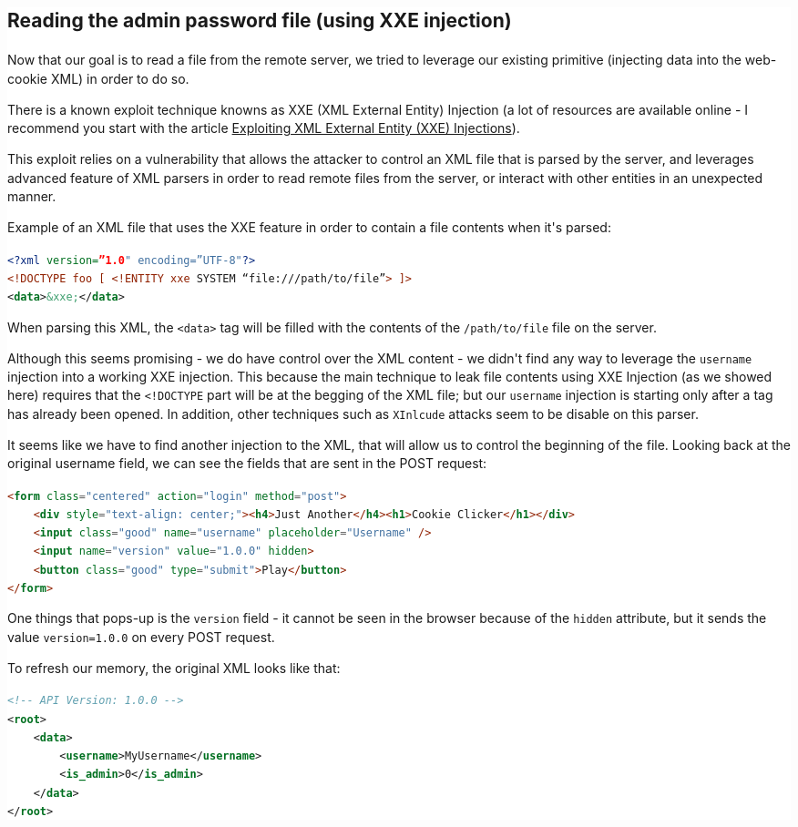 
## Reading the admin password file (using XXE injection)

Now that our goal is to read a file from the remote server, we tried to leverage our existing primitive (injecting data into the web-cookie XML) in order to do so.

There is a known exploit technique knowns as XXE (XML External Entity) Injection (a lot of resources are available online - I recommend you start with the article [Exploiting XML External Entity (XXE) Injections](https://medium.com/@onehackman/exploiting-xml-external-entity-xxe-injections-b0e3eac388f9)).

This exploit relies on a vulnerability that allows the attacker to control an XML file that is parsed by the server, and leverages advanced feature of XML parsers in order to read remote files from the server, or interact with other entities in an unexpected manner.

Example of an XML file that uses the XXE feature in order to contain a file contents when it's parsed:

```xml
<?xml version=”1.0" encoding=”UTF-8"?>
<!DOCTYPE foo [ <!ENTITY xxe SYSTEM “file:///path/to/file”> ]>
<data>&xxe;</data>
```

When parsing this XML, the `<data>` tag will be filled with the contents of the `/path/to/file` file on the server.

Although this seems promising - we do have control over the XML content - we didn't find any way to leverage the `username` injection into a working XXE injection. This because the main technique to leak file contents using XXE Injection (as we showed here) requires that the `<!DOCTYPE` part will be at the begging of the XML file; but our `username` injection is starting only after a tag has already been opened. In addition, other techniques such as `XInlcude` attacks seem to be disable on this parser.

It seems like we have to find another injection to the XML, that will allow us to control the beginning of the file. Looking back at the original username field, we can see the fields that are sent in the POST request:

```html
<form class="centered" action="login" method="post">
    <div style="text-align: center;"><h4>Just Another</h4><h1>Cookie Clicker</h1></div>
    <input class="good" name="username" placeholder="Username" />
    <input name="version" value="1.0.0" hidden>
    <button class="good" type="submit">Play</button>
</form>
```

One things that pops-up is the `version` field - it cannot be seen in the browser because of the `hidden` attribute, but it sends the value `version=1.0.0` on every POST request.

To refresh our memory, the original XML looks like that:

```xml
<!-- API Version: 1.0.0 -->
<root>
    <data>
        <username>MyUsername</username>
        <is_admin>0</is_admin>
    </data>
</root>
```
